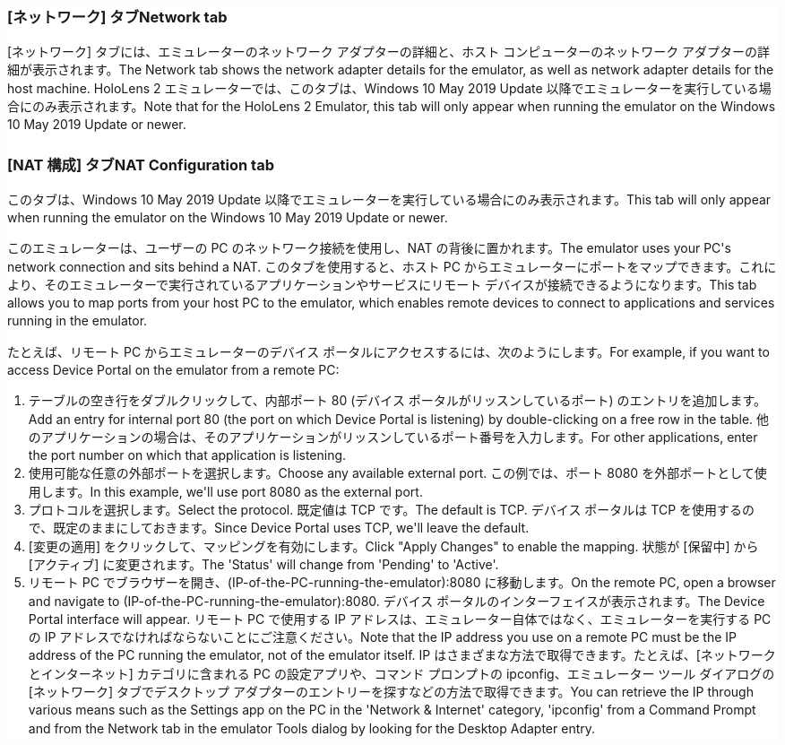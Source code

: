 ### <a name="network-tab"></a><span data-ttu-id="7ef57-212">[ネットワーク] タブ</span><span class="sxs-lookup"><span data-stu-id="7ef57-212">Network tab</span></span>

<span data-ttu-id="7ef57-213">[ネットワーク] タブには、エミュレーターのネットワーク アダプターの詳細と、ホスト コンピューターのネットワーク アダプターの詳細が表示されます。</span><span class="sxs-lookup"><span data-stu-id="7ef57-213">The Network tab shows the network adapter details for the emulator, as well as network adapter details for the host machine.</span></span> <span data-ttu-id="7ef57-214">HoloLens 2 エミュレーターでは、このタブは、Windows 10 May 2019 Update 以降でエミュレーターを実行している場合にのみ表示されます。</span><span class="sxs-lookup"><span data-stu-id="7ef57-214">Note that for the HoloLens 2 Emulator, this tab will only appear when running the emulator on the Windows 10 May 2019 Update or newer.</span></span>

### <a name="nat-configuration-tab"></a><span data-ttu-id="7ef57-215">[NAT 構成] タブ</span><span class="sxs-lookup"><span data-stu-id="7ef57-215">NAT Configuration tab</span></span>

<span data-ttu-id="7ef57-216">このタブは、Windows 10 May 2019 Update 以降でエミュレーターを実行している場合にのみ表示されます。</span><span class="sxs-lookup"><span data-stu-id="7ef57-216">This tab will only appear when running the emulator on the Windows 10 May 2019 Update or newer.</span></span>

<span data-ttu-id="7ef57-217">このエミュレーターは、ユーザーの PC のネットワーク接続を使用し、NAT の背後に置かれます。</span><span class="sxs-lookup"><span data-stu-id="7ef57-217">The emulator uses your PC's network connection and sits behind a NAT.</span></span>  <span data-ttu-id="7ef57-218">このタブを使用すると、ホスト PC からエミュレーターにポートをマップできます。これにより、そのエミュレーターで実行されているアプリケーションやサービスにリモート デバイスが接続できるようになります。</span><span class="sxs-lookup"><span data-stu-id="7ef57-218">This tab allows you to map ports from your host PC to the emulator, which enables remote devices to connect to applications and services running in the emulator.</span></span>

<span data-ttu-id="7ef57-219">たとえば、リモート PC からエミュレーターのデバイス ポータルにアクセスするには、次のようにします。</span><span class="sxs-lookup"><span data-stu-id="7ef57-219">For example, if you want to access Device Portal on the emulator from a remote PC:</span></span>

1. <span data-ttu-id="7ef57-220">テーブルの空き行をダブルクリックして、内部ポート 80 (デバイス ポータルがリッスンしているポート) のエントリを追加します。</span><span class="sxs-lookup"><span data-stu-id="7ef57-220">Add an entry for internal port 80 (the port on which Device Portal is listening) by double-clicking on a free row in the table.</span></span>  <span data-ttu-id="7ef57-221">他のアプリケーションの場合は、そのアプリケーションがリッスンしているポート番号を入力します。</span><span class="sxs-lookup"><span data-stu-id="7ef57-221">For other applications, enter the port number on which that application is listening.</span></span>
2. <span data-ttu-id="7ef57-222">使用可能な任意の外部ポートを選択します。</span><span class="sxs-lookup"><span data-stu-id="7ef57-222">Choose any available external port.</span></span>  <span data-ttu-id="7ef57-223">この例では、ポート 8080 を外部ポートとして使用します。</span><span class="sxs-lookup"><span data-stu-id="7ef57-223">In this example, we'll use port 8080 as the external port.</span></span>
3. <span data-ttu-id="7ef57-224">プロトコルを選択します。</span><span class="sxs-lookup"><span data-stu-id="7ef57-224">Select the protocol.</span></span>  <span data-ttu-id="7ef57-225">既定値は TCP です。</span><span class="sxs-lookup"><span data-stu-id="7ef57-225">The default is TCP.</span></span>  <span data-ttu-id="7ef57-226">デバイス ポータルは TCP を使用するので、既定のままにしておきます。</span><span class="sxs-lookup"><span data-stu-id="7ef57-226">Since Device Portal uses TCP, we'll leave the default.</span></span>
4. <span data-ttu-id="7ef57-227">[変更の適用] をクリックして、マッピングを有効にします。</span><span class="sxs-lookup"><span data-stu-id="7ef57-227">Click "Apply Changes" to enable the mapping.</span></span>  <span data-ttu-id="7ef57-228">状態が [保留中] から [アクティブ] に変更されます。</span><span class="sxs-lookup"><span data-stu-id="7ef57-228">The 'Status' will change from 'Pending' to 'Active'.</span></span>
5. <span data-ttu-id="7ef57-229">リモート PC でブラウザーを開き、(IP-of-the-PC-running-the-emulator):8080 に移動します。</span><span class="sxs-lookup"><span data-stu-id="7ef57-229">On the remote PC, open a browser and navigate to (IP-of-the-PC-running-the-emulator):8080.</span></span>  <span data-ttu-id="7ef57-230">デバイス ポータルのインターフェイスが表示されます。</span><span class="sxs-lookup"><span data-stu-id="7ef57-230">The Device Portal interface will appear.</span></span>  <span data-ttu-id="7ef57-231">リモート PC で使用する IP アドレスは、エミュレーター自体ではなく、エミュレーターを実行する PC の IP アドレスでなければならないことにご注意ください。</span><span class="sxs-lookup"><span data-stu-id="7ef57-231">Note that the IP address you use on a remote PC must be the IP address of the PC running the emulator, not of the emulator itself.</span></span>  <span data-ttu-id="7ef57-232">IP はさまざまな方法で取得できます。たとえば、[ネットワークとインターネット] カテゴリに含まれる PC の設定アプリや、コマンド プロンプトの ipconfig、エミュレーター ツール ダイアログの [ネットワーク] タブでデスクトップ アダプターのエントリーを探すなどの方法で取得できます。</span><span class="sxs-lookup"><span data-stu-id="7ef57-232">You can retrieve the IP through various means such as the Settings app on the PC in the 'Network & Internet' category, 'ipconfig' from a Command Prompt and from the Network tab in the emulator Tools dialog by looking for the Desktop Adapter entry.</span></span>
